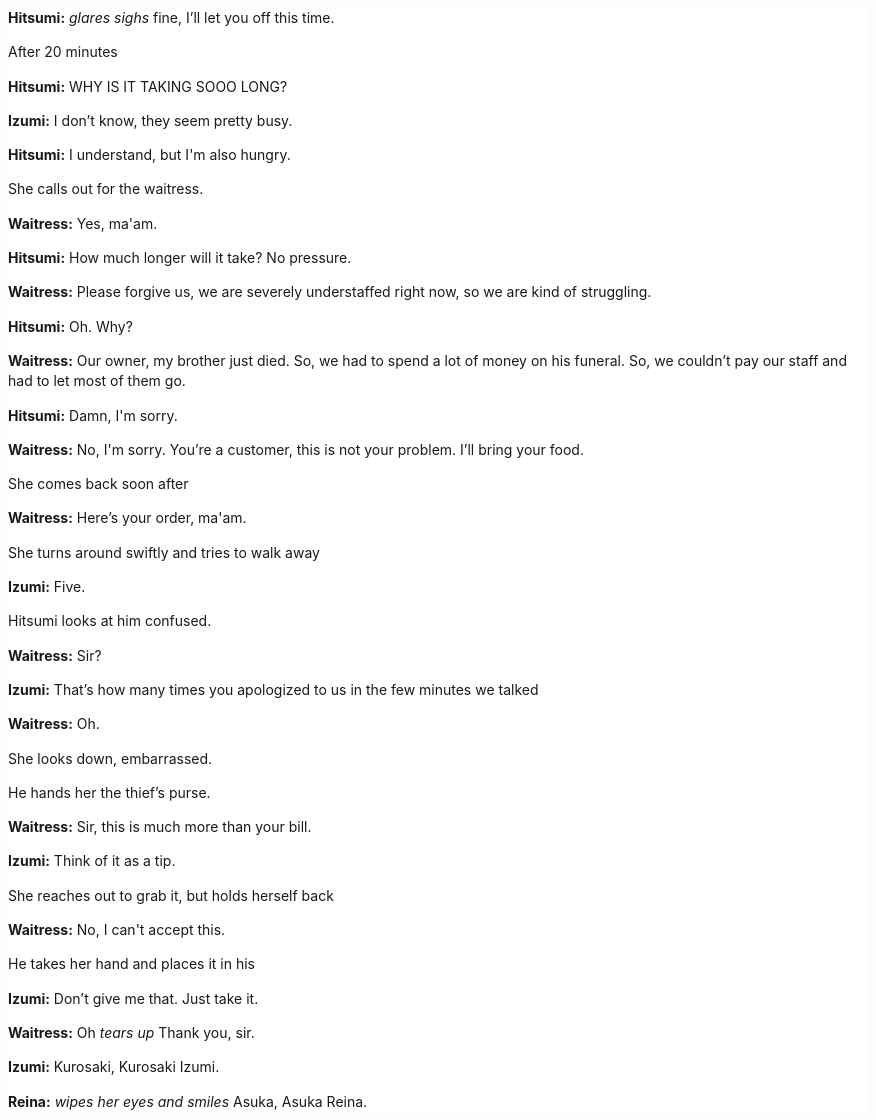**Hitsumi:** *glares* *sighs* fine, I’ll let you off this time.

<p class="centered">After 20 minutes</p>

**Hitsumi:** WHY IS IT TAKING SOOO LONG?

**Izumi:** I don’t know, they seem pretty busy.

**Hitsumi:** I understand, but I'm also hungry.

<p class="centered">She calls out for the waitress.</p>

**Waitress:** Yes, ma'am.

**Hitsumi:** How much longer will it take? No pressure.

**Waitress:** Please forgive us, we are severely understaffed right now, so we are kind of struggling.

**Hitsumi:** Oh. Why?

**Waitress:** Our owner, my brother just died. So, we had to spend a lot of money on his funeral. So, we couldn’t pay our staff and had to let most of them go.

**Hitsumi:** Damn, I'm sorry.

**Waitress:** No, I'm sorry. You’re a customer, this is not your problem. I’ll bring your food.

<p class="centered">She comes back soon after</p>

**Waitress:** Here’s your order, ma'am.

<p class="centered">She turns around swiftly and tries to walk away</p>

**Izumi:** Five.

<p class="centered">Hitsumi looks at him confused.</p>

**Waitress:** Sir?

**Izumi:** That’s how many times you apologized to us in the few minutes we talked

**Waitress:** Oh.

<p class="centered">She looks down, embarrassed.</p>

<p class="centered">He hands her the thief’s purse.</p>

**Waitress:** Sir, this is much more than your bill.

**Izumi:** Think of it as a tip.

<p class="centered">She reaches out to grab it, but holds herself back</p>

**Waitress:** No, I can't accept this.

<p class="centered">He takes her hand and places it in his</p>

**Izumi:** Don’t give me that. Just take it.

**Waitress:** Oh *tears up* Thank you, sir.

**Izumi:** Kurosaki, Kurosaki Izumi.

**Reina:** *wipes her eyes and smiles* Asuka, Asuka Reina.
